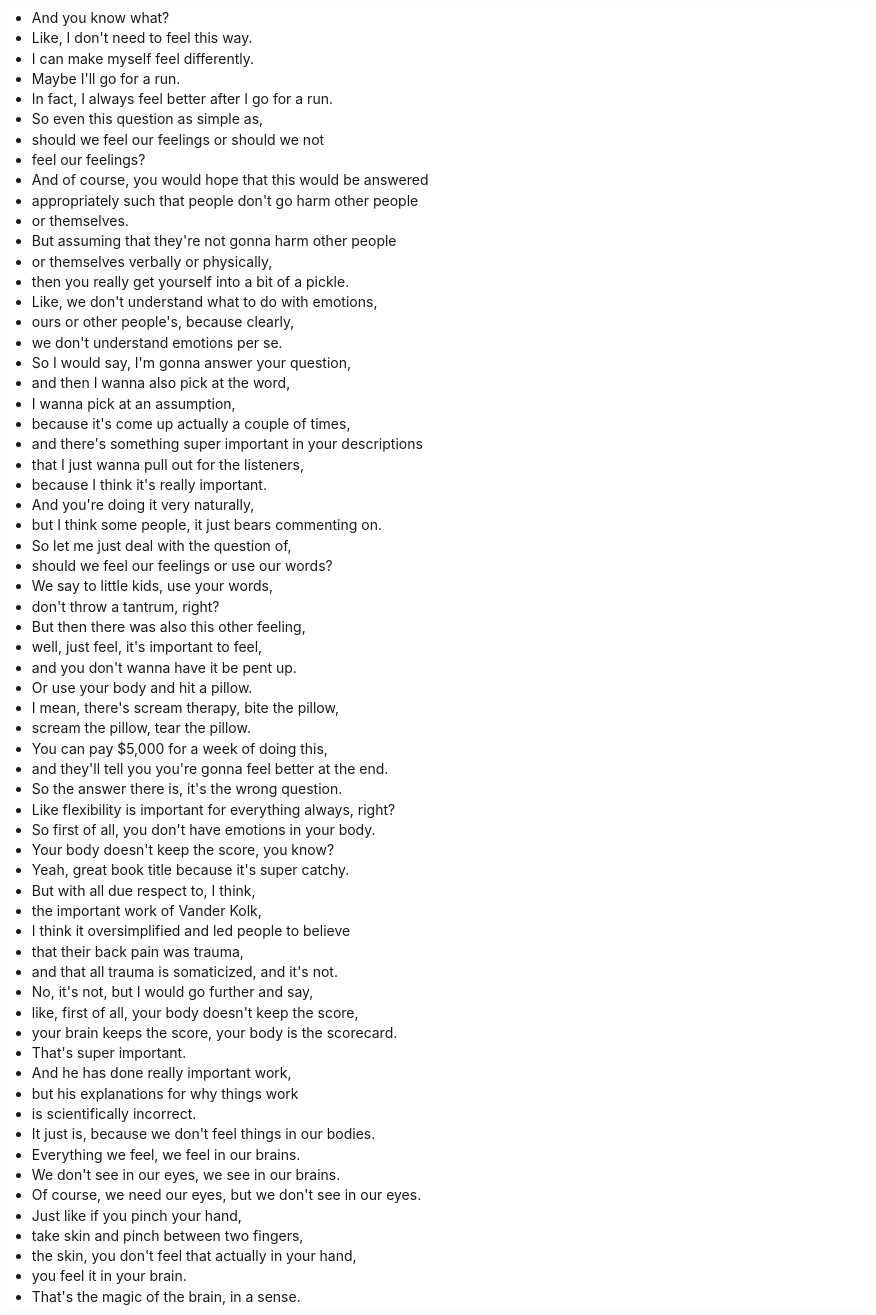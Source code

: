 *  And you know what?
*  Like, I don't need to feel this way.
*  I can make myself feel differently.
*  Maybe I'll go for a run.
*  In fact, I always feel better after I go for a run.
*  So even this question as simple as,
*  should we feel our feelings or should we not
*  feel our feelings?
*  And of course, you would hope that this would be answered
*  appropriately such that people don't go harm other people
*  or themselves.
*  But assuming that they're not gonna harm other people
*  or themselves verbally or physically,
*  then you really get yourself into a bit of a pickle.
*  Like, we don't understand what to do with emotions,
*  ours or other people's, because clearly,
*  we don't understand emotions per se.
*  So I would say, I'm gonna answer your question,
*  and then I wanna also pick at the word,
*  I wanna pick at an assumption,
*  because it's come up actually a couple of times,
*  and there's something super important in your descriptions
*  that I just wanna pull out for the listeners,
*  because I think it's really important.
*  And you're doing it very naturally,
*  but I think some people, it just bears commenting on.
*  So let me just deal with the question of,
*  should we feel our feelings or use our words?
*  We say to little kids, use your words,
*  don't throw a tantrum, right?
*  But then there was also this other feeling,
*  well, just feel, it's important to feel,
*  and you don't wanna have it be pent up.
*  Or use your body and hit a pillow.
*  I mean, there's scream therapy, bite the pillow,
*  scream the pillow, tear the pillow.
*  You can pay $5,000 for a week of doing this,
*  and they'll tell you you're gonna feel better at the end.
*  So the answer there is, it's the wrong question.
*  Like flexibility is important for everything always, right?
*  So first of all, you don't have emotions in your body.
*  Your body doesn't keep the score, you know?
*  Yeah, great book title because it's super catchy.
*  But with all due respect to, I think,
*  the important work of Vander Kolk,
*  I think it oversimplified and led people to believe
*  that their back pain was trauma,
*  and that all trauma is somaticized, and it's not.
*  No, it's not, but I would go further and say,
*  like, first of all, your body doesn't keep the score,
*  your brain keeps the score, your body is the scorecard.
*  That's super important.
*  And he has done really important work,
*  but his explanations for why things work
*  is scientifically incorrect.
*  It just is, because we don't feel things in our bodies.
*  Everything we feel, we feel in our brains.
*  We don't see in our eyes, we see in our brains.
*  Of course, we need our eyes, but we don't see in our eyes.
*  Just like if you pinch your hand,
*  take skin and pinch between two fingers,
*  the skin, you don't feel that actually in your hand,
*  you feel it in your brain.
*  That's the magic of the brain, in a sense.